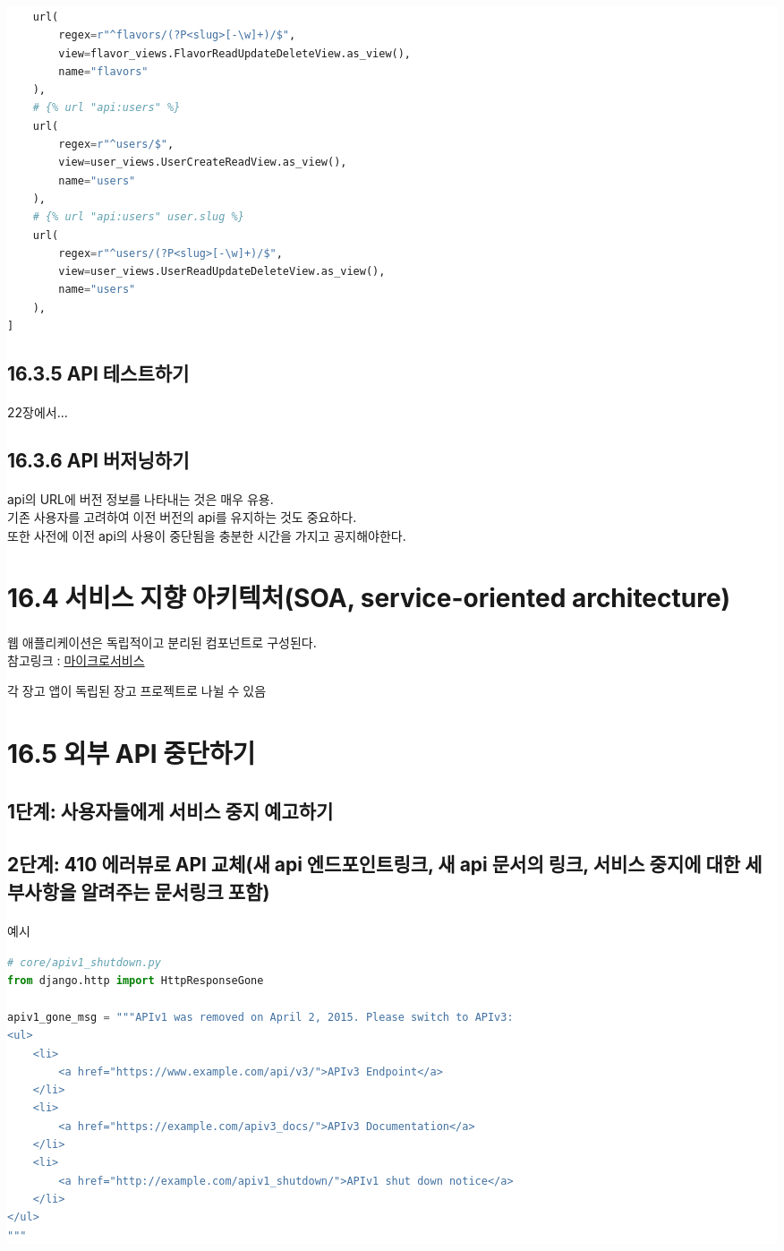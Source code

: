 ~~~python
    url(
        regex=r"^flavors/(?P<slug>[-\w]+)/$",
        view=flavor_views.FlavorReadUpdateDeleteView.as_view(),
        name="flavors"
    ),
    # {% url "api:users" %}
    url(
        regex=r"^users/$",
        view=user_views.UserCreateReadView.as_view(),
        name="users"
    ),
    # {% url "api:users" user.slug %}
    url(
        regex=r"^users/(?P<slug>[-\w]+)/$",
        view=user_views.UserReadUpdateDeleteView.as_view(),
        name="users"
    ),
]
~~~

## 16.3.5 API 테스트하기 
22장에서...

## 16.3.6 API 버저닝하기
api의 URL에 버전 정보를 나타내는 것은 매우 유용.<br /> 기존 사용자를 고려하여 이전 버전의 api를 유지하는 것도 중요하다.<br /> 또한 사전에 이전 api의 사용이 중단됨을 충분한 시간을 가지고 공지해야한다.

# 16.4 서비스 지향 아키텍처(SOA, service-oriented architecture)
웹 애플리케이션은 독립적이고 분리된 컴포넌트로 구성된다. <br />
참고링크 : <a href="http://channy.creation.net/articles/microservices-by-james_lewes-martin_fowler#.WbgZINNJbUo">마이크로서비스</a> <br/>

각 장고 앱이 독립된 장고 프로젝트로 나뉠 수 있음 <br/>

# 16.5 외부 API 중단하기
## 1단계: 사용자들에게 서비스 중지 예고하기
## 2단계: 410 에러뷰로 API 교체(새 api 엔드포인트링크, 새 api 문서의 링크, 서비스 중지에 대한 세부사항을 알려주는 문서링크 포함)

예시
~~~python
# core/apiv1_shutdown.py
from django.http import HttpResponseGone

apiv1_gone_msg = """APIv1 was removed on April 2, 2015. Please switch to APIv3:
<ul>
    <li>
        <a href="https://www.example.com/api/v3/">APIv3 Endpoint</a>
    </li>
    <li>
        <a href="https://example.com/apiv3_docs/">APIv3 Documentation</a>
    </li>
    <li>
        <a href="http://example.com/apiv1_shutdown/">APIv1 shut down notice</a>
    </li>
</ul>
"""

~~~